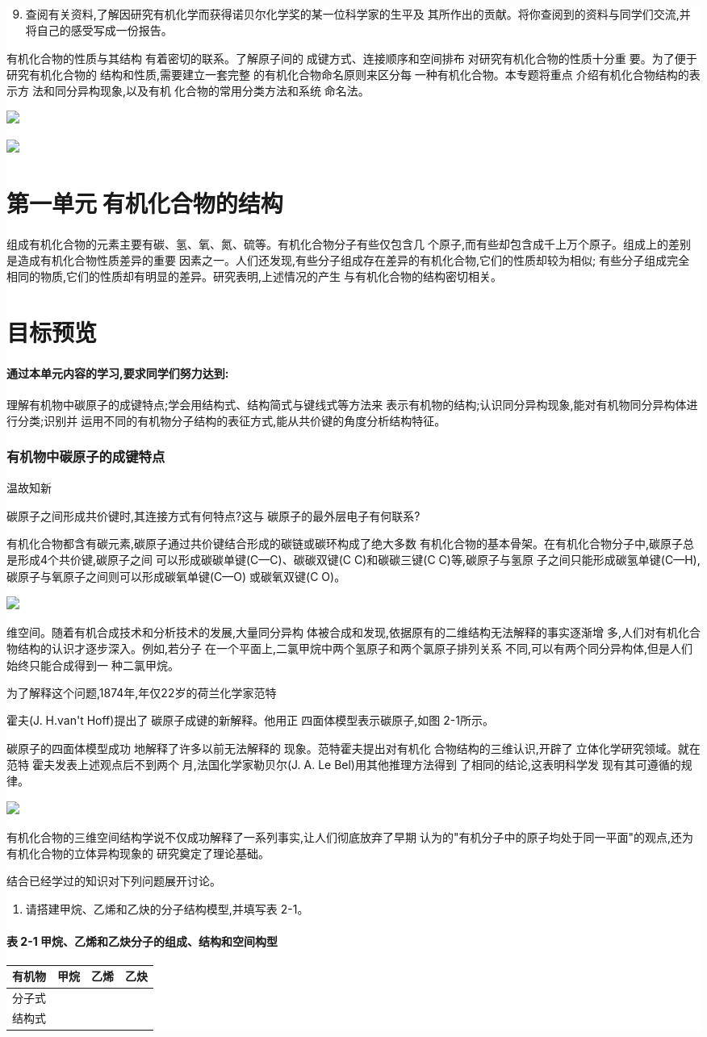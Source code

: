 9. 查阅有关资料,了解因研究有机化学而获得诺贝尔化学奖的某一位科学家的生平及 其所作出的贡献。将你查阅到的资料与同学们交流,并将自己的感受写成一份报告。

 有机化合物的性质与其结构 有着密切的联系。了解原子间的 成键方式、连接顺序和空间排布 对研究有机化合物的性质十分重 要。为了便于研究有机化合物的 结构和性质,需要建立一套完整 的有机化合物命名原则来区分每 一种有机化合物。本专题将重点 介绍有机化合物结构的表示方 法和同分异构现象,以及有机 化合物的常用分类方法和系统 命名法。

![](_page_27_Picture_3.jpeg)

![](_page_28_Picture_0.jpeg)

# 第一单元 有机化合物的结构

组成有机化合物的元素主要有碳、氢、氧、氮、硫等。有机化合物分子有些仅包含几 个原子,而有些却包含成千上万个原子。组成上的差别是造成有机化合物性质差异的重要 因素之一。人们还发现,有些分子组成存在差异的有机化合物,它们的性质却较为相似; 有些分子组成完全相同的物质,它们的性质却有明显的差异。研究表明,上述情况的产生 与有机化合物的结构密切相关。

# 目标预览

#### 通过本单元内容的学习,要求同学们努力达到:

 理解有机物中碳原子的成键特点;学会用结构式、结构简式与键线式等方法来 表示有机物的结构;认识同分异构现象,能对有机物同分异构体进行分类;识别并 运用不同的有机物分子结构的表征方式,能从共价键的角度分析结构特征。

### 有机物中碳原子的成键特点

温故知新

碳原子之间形成共价键时,其连接方式有何特点?这与 碳原子的最外层电子有何联系?

有机化合物都含有碳元素,碳原子通过共价键结合形成的碳链或碳环构成了绝大多数 有机化合物的基本骨架。在有机化合物分子中,碳原子总是形成4个共价键,碳原子之间 可以形成碳碳单键(C—C)、碳碳双键(C C)和碳碳三键(C C)等,碳原子与氢原 子之间只能形成碳氢单键(C—H),碳原子与氧原子之间则可以形成碳氧单键(C—O) 或碳氧双键(C O)。

![](_page_28_Picture_10.jpeg)

维空间。随着有机合成技术和分析技术的发展,大量同分异构 体被合成和发现,依据原有的二维结构无法解释的事实逐渐增 多,人们对有机化合物结构的认识才逐步深入。例如,若分子 在一个平面上,二氯甲烷中两个氢原子和两个氯原子排列关系 不同,可以有两个同分异构体,但是人们始终只能合成得到一 种二氯甲烷。

为了解释这个问题,1874年,年仅22岁的荷兰化学家范特

霍夫(J. H.van't Hoff)提出了 碳原子成键的新解释。他用正 四面体模型表示碳原子,如图 2-1所示。

碳原子的四面体模型成功 地解释了许多以前无法解释的 现象。范特霍夫提出对有机化 合物结构的三维认识,开辟了 立体化学研究领域。就在范特 霍夫发表上述观点后不到两个 月,法国化学家勒贝尔(J. A. Le Bel)用其他推理方法得到 了相同的结论,这表明科学发 现有其可遵循的规律。

![](_page_29_Figure_5.jpeg)

有机化合物的三维空间结构学说不仅成功解释了一系列事实,让人们彻底放弃了早期 认为的"有机分子中的原子均处于同一平面"的观点,还为有机化合物的立体异构现象的 研究奠定了理论基础。

结合已经学过的知识对下列问题展开讨论。

1. 请搭建甲烷、乙烯和乙炔的分子结构模型,并填写表 2-1。

#### 表 2-1 甲烷、乙烯和乙炔分子的组成、结构和空间构型

| 有机物 | 甲烷 | 乙烯 | 乙炔 |
|-----|----|----|----|
| 分子式 |    |    |    |
| 结构式 |    |    |    |
